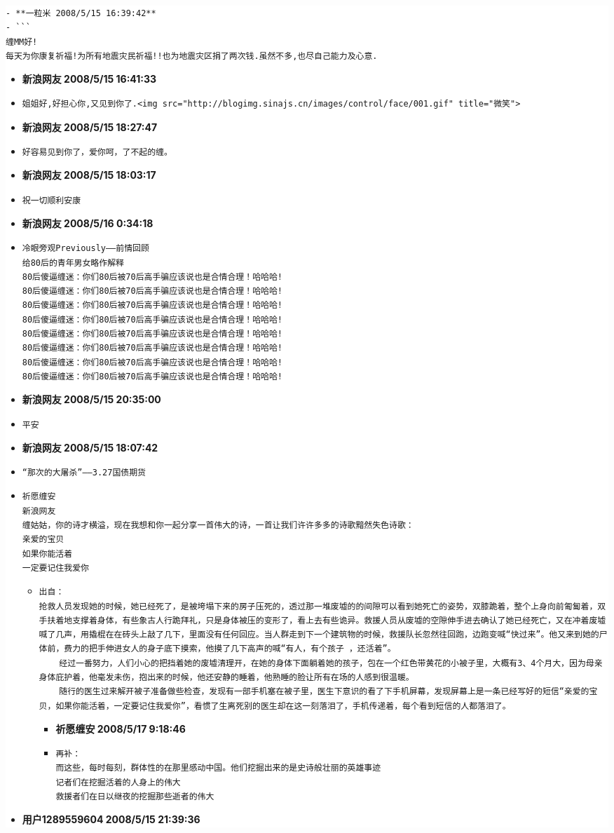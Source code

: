   ```
- **一粒米 2008/5/15 16:39:42**
- ```
  缠MM好!
  每天为你康复祈福!为所有地震灾民祈福!!也为地震灾区捐了两次钱.虽然不多,也尽自己能力及心意.
  ```
- **新浪网友 2008/5/15 16:41:33**
- ```
  姐姐好,好担心你,又见到你了.<img src="http://blogimg.sinajs.cn/images/control/face/001.gif" title="微笑">
  ```
- **新浪网友 2008/5/15 18:27:47**
- ```
  好容易见到你了，爱你呵，了不起的缠。
  ```
- **新浪网友 2008/5/15 18:03:17**
- ```
  祝一切顺利安康
  ```
- **新浪网友 2008/5/16 0:34:18**
- ```
  冷眼旁观Previously――前情回顾  
  给80后的青年男女略作解释
  80后傻逼缠迷：你们80后被70后高手骗应该说也是合情合理！哈哈哈!
  80后傻逼缠迷：你们80后被70后高手骗应该说也是合情合理！哈哈哈!
  80后傻逼缠迷：你们80后被70后高手骗应该说也是合情合理！哈哈哈!
  80后傻逼缠迷：你们80后被70后高手骗应该说也是合情合理！哈哈哈!
  80后傻逼缠迷：你们80后被70后高手骗应该说也是合情合理！哈哈哈!
  80后傻逼缠迷：你们80后被70后高手骗应该说也是合情合理！哈哈哈!
  80后傻逼缠迷：你们80后被70后高手骗应该说也是合情合理！哈哈哈!
  80后傻逼缠迷：你们80后被70后高手骗应该说也是合情合理！哈哈哈!
  ```
- **新浪网友 2008/5/15 20:35:00**
- ```
  平安
  ```
- **新浪网友 2008/5/15 18:07:42**
- ```
  “那次的大屠杀”――3.27国债期货
  ```
- ```
  祈愿缠安
  新浪网友
  缠姑姑，你的诗才横溢，现在我想和你一起分享一首伟大的诗，一首让我们许许多多的诗歌黯然失色诗歌：
  亲爱的宝贝
  如果你能活着
  一定要记住我爱你
  ```
   - ```
     出自：
     抢救人员发现她的时候，她已经死了，是被垮塌下来的房子压死的，透过那一堆废墟的的间隙可以看到她死亡的姿势，双膝跪着，整个上身向前匍匐着，双手扶着地支撑着身体，有些象古人行跪拜礼，只是身体被压的变形了，看上去有些诡异。救援人员从废墟的空隙伸手进去确认了她已经死亡，又在冲着废墟喊了几声，用撬棍在在砖头上敲了几下，里面没有任何回应。当人群走到下一个建筑物的时候，救援队长忽然往回跑，边跑变喊“快过来”。他又来到她的尸体前，费力的把手伸进女人的身子底下摸索，他摸了几下高声的喊“有人，有个孩子 ，还活着”。     
         经过一番努力，人们小心的把挡着她的废墟清理开，在她的身体下面躺着她的孩子，包在一个红色带黄花的小被子里，大概有3、4个月大，因为母亲身体庇护着，他毫发未伤，抱出来的时候，他还安静的睡着，他熟睡的脸让所有在场的人感到很温暖。     
         随行的医生过来解开被子准备做些检查，发现有一部手机塞在被子里，医生下意识的看了下手机屏幕，发现屏幕上是一条已经写好的短信“亲爱的宝贝，如果你能活着，一定要记住我爱你”，看惯了生离死别的医生却在这一刻落泪了，手机传递着，每个看到短信的人都落泪了。
     ```
      - **祈愿缠安 2008/5/17 9:18:46**
      - ```
        再补：
        而这些，每时每刻，群体性的在那里感动中国。他们挖掘出来的是史诗般壮丽的英雄事迹
        记者们在挖掘活着的人身上的伟大
        救援者们在日以继夜的挖掘那些逝者的伟大
        ```
- **用户1289559604 2008/5/15 21:39:36**
  ```